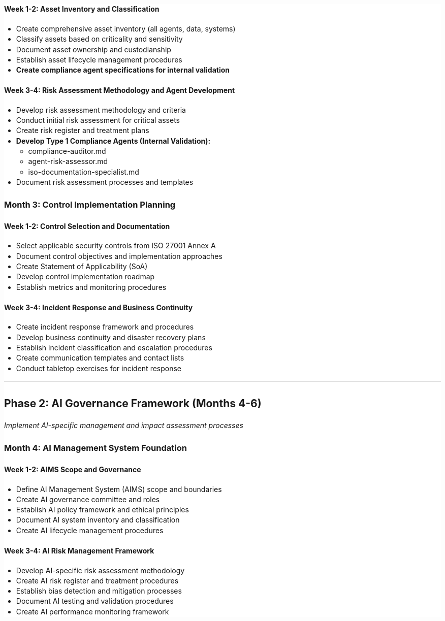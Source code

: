 #### Week 1-2: Asset Inventory and Classification
- Create comprehensive asset inventory (all agents, data, systems)
- Classify assets based on criticality and sensitivity
- Document asset ownership and custodianship
- Establish asset lifecycle management procedures
- **Create compliance agent specifications for internal validation**

#### Week 3-4: Risk Assessment Methodology and Agent Development
- Develop risk assessment methodology and criteria
- Conduct initial risk assessment for critical assets
- Create risk register and treatment plans
- **Develop Type 1 Compliance Agents (Internal Validation):**
  - compliance-auditor.md
  - agent-risk-assessor.md
  - iso-documentation-specialist.md
- Document risk assessment processes and templates

### Month 3: Control Implementation Planning

#### Week 1-2: Control Selection and Documentation
- Select applicable security controls from ISO 27001 Annex A
- Document control objectives and implementation approaches
- Create Statement of Applicability (SoA)
- Develop control implementation roadmap
- Establish metrics and monitoring procedures

#### Week 3-4: Incident Response and Business Continuity
- Create incident response framework and procedures
- Develop business continuity and disaster recovery plans
- Establish incident classification and escalation procedures
- Create communication templates and contact lists
- Conduct tabletop exercises for incident response

---

## Phase 2: AI Governance Framework (Months 4-6)
*Implement AI-specific management and impact assessment processes*

### Month 4: AI Management System Foundation

#### Week 1-2: AIMS Scope and Governance
- Define AI Management System (AIMS) scope and boundaries
- Create AI governance committee and roles
- Establish AI policy framework and ethical principles
- Document AI system inventory and classification
- Create AI lifecycle management procedures

#### Week 3-4: AI Risk Management Framework
- Develop AI-specific risk assessment methodology
- Create AI risk register and treatment procedures
- Establish bias detection and mitigation processes
- Document AI testing and validation procedures
- Create AI performance monitoring framework
